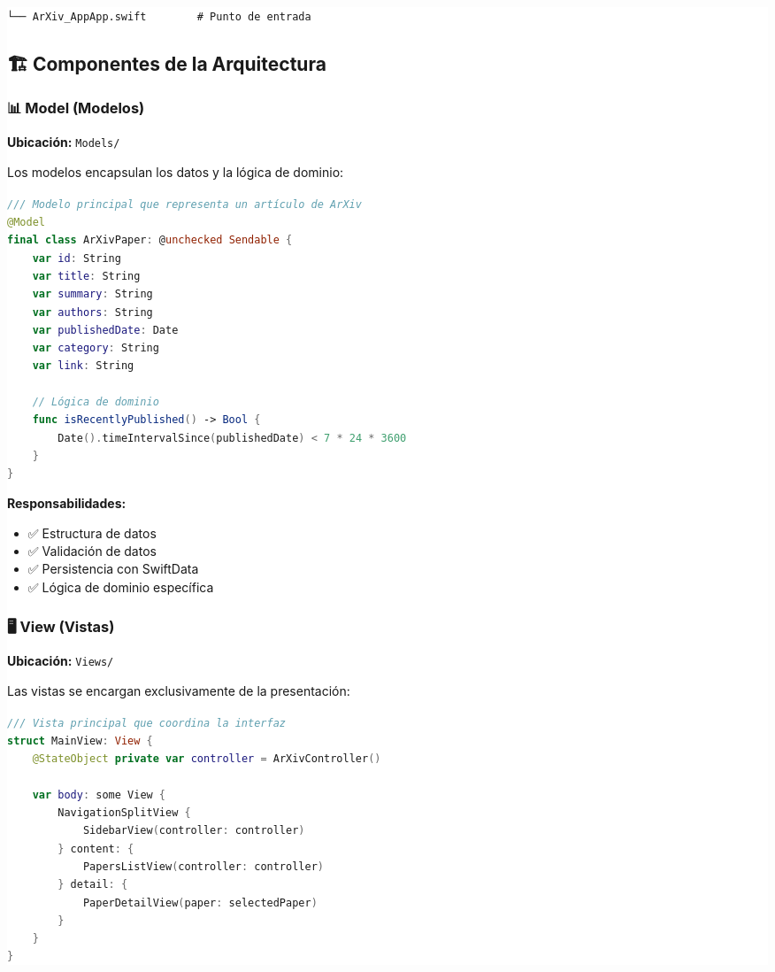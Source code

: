 ```
└── ArXiv_AppApp.swift        # Punto de entrada
```

## 🏗️ Componentes de la Arquitectura

### 📊 Model (Modelos)

**Ubicación:** `Models/`

Los modelos encapsulan los datos y la lógica de dominio:

```swift
/// Modelo principal que representa un artículo de ArXiv
@Model
final class ArXivPaper: @unchecked Sendable {
    var id: String
    var title: String
    var summary: String
    var authors: String
    var publishedDate: Date
    var category: String
    var link: String
    
    // Lógica de dominio
    func isRecentlyPublished() -> Bool {
        Date().timeIntervalSince(publishedDate) < 7 * 24 * 3600
    }
}
```

**Responsabilidades:**
- ✅ Estructura de datos
- ✅ Validación de datos
- ✅ Persistencia con SwiftData
- ✅ Lógica de dominio específica

### 🖥️ View (Vistas)

**Ubicación:** `Views/`

Las vistas se encargan exclusivamente de la presentación:

```swift
/// Vista principal que coordina la interfaz
struct MainView: View {
    @StateObject private var controller = ArXivController()
    
    var body: some View {
        NavigationSplitView {
            SidebarView(controller: controller)
        } content: {
            PapersListView(controller: controller)
        } detail: {
            PaperDetailView(paper: selectedPaper)
        }
    }
}
```
